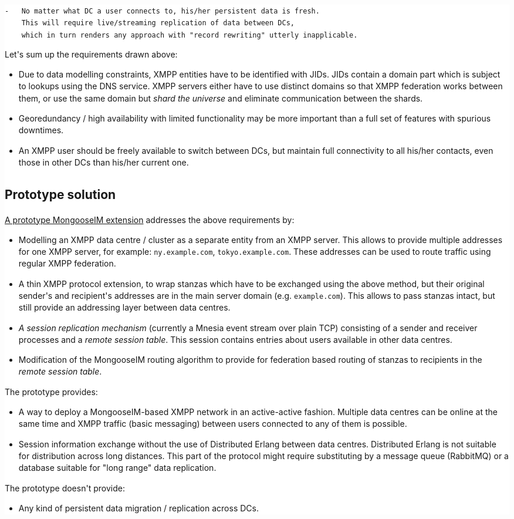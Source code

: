     -   No matter what DC a user connects to, his/her persistent data is fresh.
        This will require live/streaming replication of data between DCs, 
        which in turn renders any approach with "record rewriting" utterly inapplicable.

Let's sum up the requirements drawn above:

-   Due to data modelling constraints, XMPP entities have to be identified with JIDs.
    JIDs contain a domain part which is subject to lookups using the DNS service.
    XMPP servers either have to use distinct domains so that XMPP federation works between them,
    or use the same domain but _shard the universe_ and eliminate communication between the shards.

-   Georedundancy / high availability with limited functionality may be more important
    than a full set of features with spurious downtimes.

-   An XMPP user should be freely available to switch between DCs,
    but maintain full connectivity to all his/her contacts,
    even those in other DCs than his/her current one.


## Prototype solution

[A prototype MongooseIM extension][mim:aaproto] addresses the above requirements by:

-   Modelling an XMPP data centre / cluster as a separate entity from an XMPP server.
    This allows to provide multiple addresses for one XMPP server,
    for example: `ny.example.com`, `tokyo.example.com`.
    These addresses can be used to route traffic using regular XMPP federation.

-   A thin XMPP protocol extension, to wrap stanzas which have to be
    exchanged using the above method, but their original sender's and recipient's
    addresses are in the main server domain (e.g. `example.com`).
    This allows to pass stanzas intact,
    but still provide an addressing layer between data centres.

-   _A session replication mechanism_ (currently a Mnesia event stream over plain TCP)
    consisting of a sender and receiver processes and a _remote session table_.
    This session contains entries about users available in other data centres.

-   Modification of the MongooseIM routing algorithm to provide for
    federation based routing of stanzas to recipients in the _remote session table_.

[mim:aaproto]: https://github.com/erszcz/MongooseIM/tree/active-active-proto

The prototype provides:

-   A way to deploy a MongooseIM-based XMPP network in an active-active fashion.
    Multiple data centres can be online at the same time and XMPP traffic
    (basic messaging) between users connected to any of them is possible.

-   Session information exchange without the use of Distributed Erlang
    between data centres.
    Distributed Erlang is not suitable for distribution across long distances.
    This part of the protocol might require substituting by a message queue
    (RabbitMQ) or a database suitable for "long range" data replication.

The prototype doesn't provide:

-   Any kind of persistent data migration / replication across DCs.


[bosh]: http://xmpp.org/extensions/xep-0206.html
[xep0198]: http://xmpp.org/extensions/xep-0198.html
